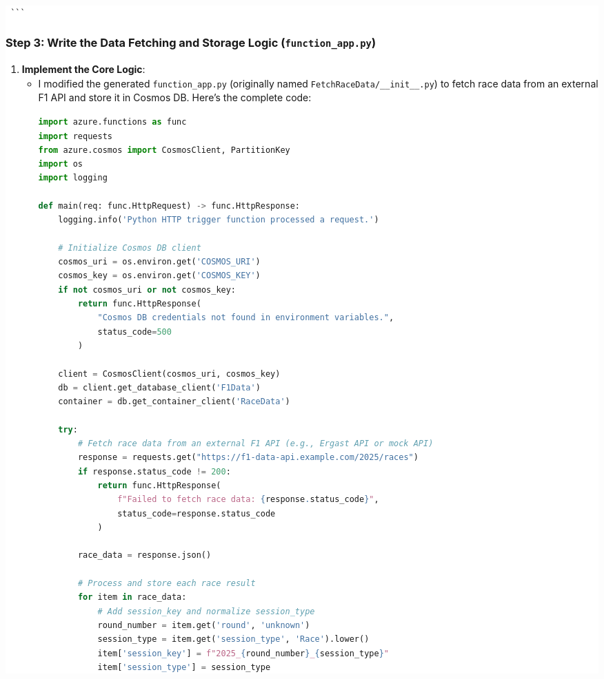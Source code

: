      ```

### Step 3: Write the Data Fetching and Storage Logic (`function_app.py`)
1. **Implement the Core Logic**:
   - I modified the generated `function_app.py` (originally named `FetchRaceData/__init__.py`) to fetch race data from an external F1 API and store it in Cosmos DB. Here’s the complete code:
     ```python
     import azure.functions as func
     import requests
     from azure.cosmos import CosmosClient, PartitionKey
     import os
     import logging

     def main(req: func.HttpRequest) -> func.HttpResponse:
         logging.info('Python HTTP trigger function processed a request.')

         # Initialize Cosmos DB client
         cosmos_uri = os.environ.get('COSMOS_URI')
         cosmos_key = os.environ.get('COSMOS_KEY')
         if not cosmos_uri or not cosmos_key:
             return func.HttpResponse(
                 "Cosmos DB credentials not found in environment variables.",
                 status_code=500
             )

         client = CosmosClient(cosmos_uri, cosmos_key)
         db = client.get_database_client('F1Data')
         container = db.get_container_client('RaceData')

         try:
             # Fetch race data from an external F1 API (e.g., Ergast API or mock API)
             response = requests.get("https://f1-data-api.example.com/2025/races")
             if response.status_code != 200:
                 return func.HttpResponse(
                     f"Failed to fetch race data: {response.status_code}",
                     status_code=response.status_code
                 )

             race_data = response.json()

             # Process and store each race result
             for item in race_data:
                 # Add session_key and normalize session_type
                 round_number = item.get('round', 'unknown')
                 session_type = item.get('session_type', 'Race').lower()
                 item['session_key'] = f"2025_{round_number}_{session_type}"
                 item['session_type'] = session_type
